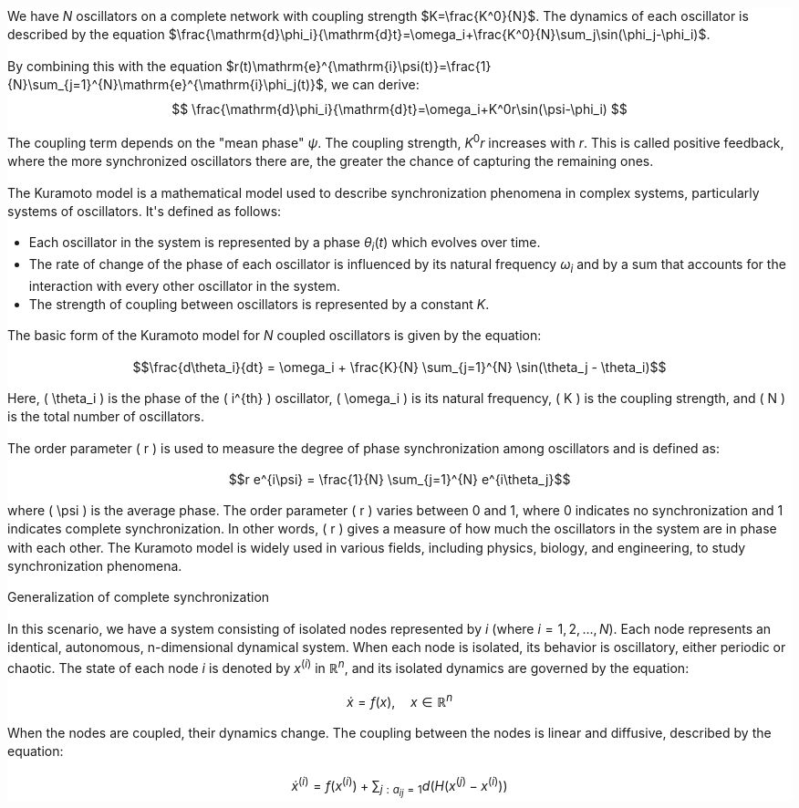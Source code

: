 We have $N$ oscillators on a complete network with coupling strength $K=\frac{K^0}{N}$. The dynamics of each oscillator is described by the equation $\frac{\mathrm{d}\phi_i}{\mathrm{d}t}=\omega_i+\frac{K^0}{N}\sum_j\sin(\phi_j-\phi_i)$.

By combining this with the equation $r(t)\mathrm{e}^{\mathrm{i}\psi(t)}=\frac{1}{N}\sum_{j=1}^{N}\mathrm{e}^{\mathrm{i}\phi_j(t)}$, we can derive:
$$
\frac{\mathrm{d}\phi_i}{\mathrm{d}t}=\omega_i+K^0r\sin(\psi-\phi_i)
$$


The coupling term depends on the "mean phase" $\psi$. The coupling strength, $K^0$$r$ increases with $r$. This is called positive feedback, where the more synchronized oscillators there are, the greater the chance of capturing the remaining ones.


The Kuramoto model is a mathematical model used to describe synchronization phenomena in complex systems, particularly systems of oscillators. It's defined as follows:

- Each oscillator in the system is represented by a phase $\theta_i(t)$ which evolves over time.
- The rate of change of the phase of each oscillator is influenced by its natural frequency $\omega_i$ and by a sum that accounts for the interaction with every other oscillator in the system.
- The strength of coupling between oscillators is represented by a constant $K$.

The basic form of the Kuramoto model for $N$ coupled oscillators is given by the equation:

$$\frac{d\theta_i}{dt} = \omega_i + \frac{K}{N} \sum_{j=1}^{N} \sin(\theta_j - \theta_i)$$

Here, \( \theta_i \) is the phase of the \( i^{th} \) oscillator, \( \omega_i \) is its natural frequency, \( K \) is the coupling strength, and \( N \) is the total number of oscillators.

The order parameter \( r \) is used to measure the degree of phase synchronization among oscillators and is defined as:

$$r e^{i\psi} = \frac{1}{N} \sum_{j=1}^{N} e^{i\theta_j}$$

where \( \psi \) is the average phase. The order parameter \( r \) varies between 0 and 1, where 0 indicates no synchronization and 1 indicates complete synchronization. In other words, \( r \) gives a measure of how much the oscillators in the system are in phase with each other. The Kuramoto model is widely used in various fields, including physics, biology, and engineering, to study synchronization phenomena.


Generalization of complete synchronization

In this scenario, we have a system consisting of isolated nodes represented by $i$ (where $i = 1, 2, ..., N$). Each node represents an identical, autonomous, n-dimensional dynamical system. When each node is isolated, its behavior is oscillatory, either periodic or chaotic. The state of each node $i$ is denoted by $x^{(i)}$ in $\mathbb{R}^n$, and its isolated dynamics are governed by the equation:

$$
\dot{x} = f(x), \quad x \in \mathbb{R}^n
$$

When the nodes are coupled, their dynamics change. The coupling between the nodes is linear and diffusive, described by the equation:

$$
\dot{x}^{(i)} = f(x^{(i)}) + \sum_{j:a_{ij}=1}d\Big(H(x^{(j)}-x^{(i)})\Big)
$$
